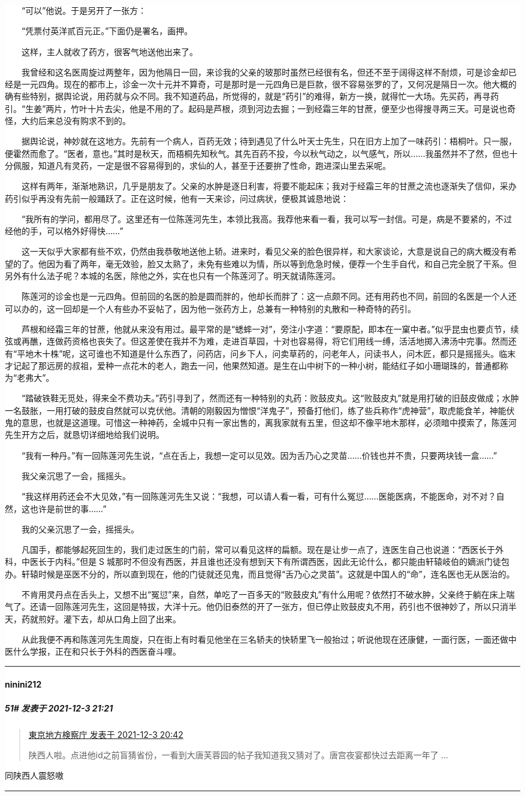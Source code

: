 　　“可以”他说。于是另开了一张方：

　　“凭票付英洋贰百元正。”下面仍是署名，画押。

　　这样，主人就收了药方，很客气地送他出来了。

　　我曾经和这名医周旋过两整年，因为他隔日一回，来诊我的父亲的玻那时虽然已经很有名，但还不至于阔得这样不耐烦，可是诊金却已经是一元四角。现在的都市上，诊金一次十元并不算奇，可是那时是一元四角已是巨款，很不容易张罗的了，又何况是隔日一次。他大概的确有些特别，据舆论说，用药就与众不同。我不知道药品，所觉得的，就是“药引”的难得，新方一换，就得忙一大场。先买药，再寻药引。“生姜”两片，竹叶十片去尖，他是不用的了。起码是芦根，须到河边去掘；一到经霜三年的甘蔗，便至少也得搜寻两三天。可是说也奇怪，大约后来总没有购求不到的。

　　据舆论说，神妙就在这地方。先前有一个病人，百药无效；待到遇见了什么叶天士先生，只在旧方上加了一味药引：梧桐叶。只一服，便霍然而愈了。“医者，意也。”其时是秋天，而梧桐先知秋气。其先百药不投，今以秋气动之，以气感气，所以……我虽然并不了然，但也十分佩服，知道凡有灵药，一定是很不容易得到的，求仙的人，甚至于还要拚了性命，跑进深山里去采呢。

　　这样有两年，渐渐地熟识，几乎是朋友了。父亲的水肿是逐日利害，将要不能起床；我对于经霜三年的甘蔗之流也逐渐失了信仰，采办药引似乎再没有先前一般踊跃了。正在这时候，他有一天来诊，问过病状，便极其诚恳地说：

　　“我所有的学问，都用尽了。这里还有一位陈莲河先生，本领比我高。我荐他来看一看，我可以写一封信。可是，病是不要紧的，不过经他的手，可以格外好得快……”

　　这一天似乎大家都有些不欢，仍然由我恭敬地送他上轿。进来时，看见父亲的脸色很异样，和大家谈论，大意是说自己的病大概没有希望的了。他因为看了两年，毫无效验，脸又太熟了，未免有些难以为情，所以等到危急时候，便荐一个生手自代，和自己完全脱了干系。但另外有什么法子呢？本城的名医，除他之外，实在也只有一个陈莲河了。明天就请陈莲河。

　　陈莲河的诊金也是一元四角。但前回的名医的脸是圆而胖的，他却长而胖了：这一点颇不同。还有用药也不同，前回的名医是一个人还可以办的，这一回却是一个人有些办不妥帖了，因为他一张药方上，总兼有一种特别的丸散和一种奇特的药引。

　　芦根和经霜三年的甘蔗，他就从来没有用过。最平常的是“蟋蟀一对”，旁注小字道：“要原配，即本在一窠中者。”似乎昆虫也要贞节，续弦或再醮，连做药资格也丧失了。但这差使在我并不为难，走进百草园，十对也容易得，将它们用线一缚，活活地掷入沸汤中完事。然而还有“平地木十株”呢，这可谁也不知道是什么东西了，问药店，问乡下人，问卖草药的，问老年人，问读书人，问木匠，都只是摇摇头。临末才记起了那远房的叔祖，爱种一点花木的老人，跑去一问，他果然知道。是生在山中树下的一种小树，能结红子如小珊瑚珠的，普通都称为“老弗大”。

　　“踏破铁鞋无觅处，得来全不费功夫。”药引寻到了，然而还有一种特别的丸药：败鼓皮丸。这“败鼓皮丸”就是用打破的旧鼓皮做成；水肿一名鼓胀，一用打破的鼓皮自然就可以克伏他。清朝的刚毅因为憎恨“洋鬼子”，预备打他们，练了些兵称作“虎神营”，取虎能食羊，神能伏鬼的意思，也就是这道理。可惜这一种神药，全城中只有一家出售的，离我家就有五里，但这却不像平地木那样，必须暗中摸索了，陈莲河先生开方之后，就恳切详细地给我们说明。

　　“我有一种丹。”有一回陈莲河先生说，“点在舌上，我想一定可以见效。因为舌乃心之灵苗……价钱也并不贵，只要两块钱一盒……”

　　我父亲沉思了一会，摇摇头。

　　“我这样用药还会不大见效，”有一回陈莲河先生又说：“我想，可以请人看一看，可有什么冤愆……医能医病，不能医命，对不对？自然，这也许是前世的事……”

　　我的父亲沉思了一会，摇摇头。

　　凡国手，都能够起死回生的，我们走过医生的门前，常可以看见这样的扁额。现在是让步一点了，连医生自己也说道：“西医长于外科，中医长于内科。”但是 S 城那时不但没有西医，并且谁也还没有想到天下有所谓西医，因此无论什么，都只能由轩辕岐伯的嫡派门徒包办。轩辕时候是巫医不分的，所以直到现在，他的门徒就还见鬼，而且觉得“舌乃心之灵苗”。这就是中国人的“命”，连名医也无从医治的。

　　不肯用灵丹点在舌头上，又想不出“冤愆”来，自然，单吃了一百多天的“败鼓皮丸”有什么用呢？依然打不破水肿，父亲终于躺在床上喘气了。还请一回陈莲河先生，这回是特拔，大洋十元。他仍旧泰然的开了一张方，但已停止败鼓皮丸不用，药引也不很神妙了，所以只消半天，药就煎好。灌下去，却从口角上回了出来。

　　从此我便不再和陈莲河先生周旋，只在街上有时看见他坐在三名轿夫的快轿里飞一般抬过；听说他现在还康健，一面行医，一面还做中医什么学报，正在和只长于外科的西医奋斗哩。

*****

####  ninini212  
##### 51#       发表于 2021-12-3 21:21

<blockquote><a href="httphttps://bbs.saraba1st.com/2b/forum.php?mod=redirect&amp;goto=findpost&amp;pid=53799868&amp;ptid=2040699" target="_blank">東京地方検察庁 发表于 2021-12-3 20:42</a>

陕西人啦。点进他id之前盲猜省份，一看到大唐芙蓉园的帖子我知道我又猜对了。唐宫夜宴都快过去距离一年了 ...</blockquote>
同陕西人震怒嗷

*****
